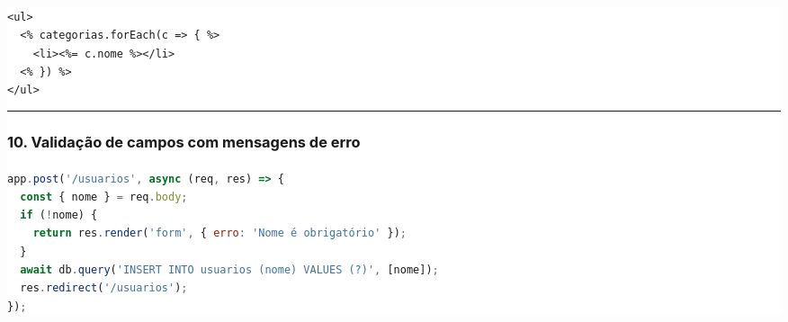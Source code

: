 ```ejs
<ul>
  <% categorias.forEach(c => { %>
    <li><%= c.nome %></li>
  <% }) %>
</ul>
```

---

### 10. Validação de campos com mensagens de erro

```js
app.post('/usuarios', async (req, res) => {
  const { nome } = req.body;
  if (!nome) {
    return res.render('form', { erro: 'Nome é obrigatório' });
  }
  await db.query('INSERT INTO usuarios (nome) VALUES (?)', [nome]);
  res.redirect('/usuarios');
});
```


